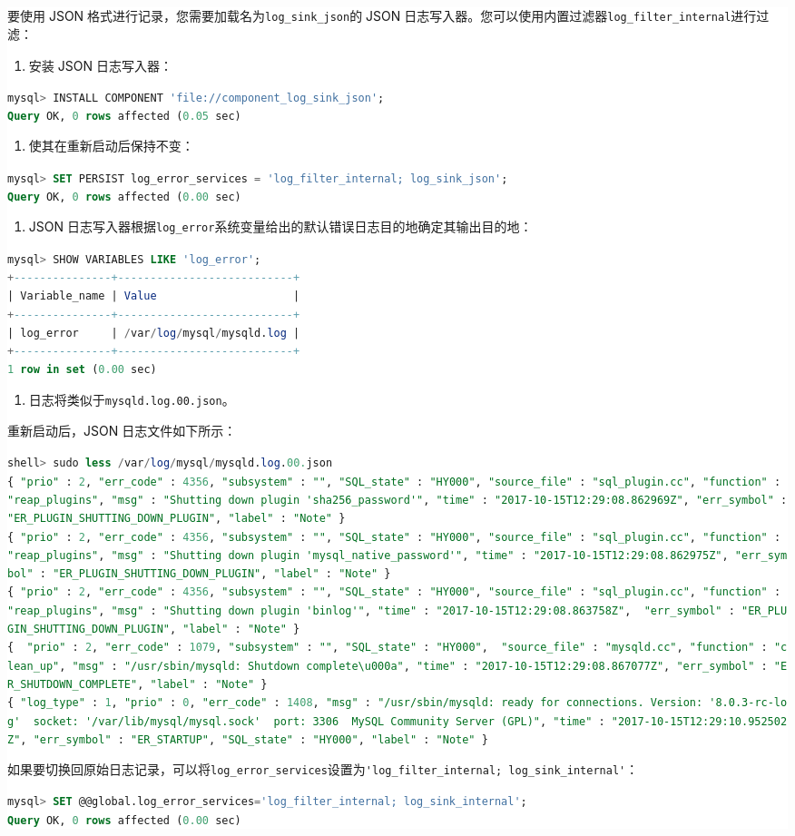 要使用 JSON 格式进行记录，您需要加载名为`log_sink_json`的 JSON 日志写入器。您可以使用内置过滤器`log_filter_internal`进行过滤：

1.  安装 JSON 日志写入器：

```sql
mysql> INSTALL COMPONENT 'file://component_log_sink_json';
Query OK, 0 rows affected (0.05 sec)
```

1.  使其在重新启动后保持不变：

```sql
mysql> SET PERSIST log_error_services = 'log_filter_internal; log_sink_json';
Query OK, 0 rows affected (0.00 sec)
```

1.  JSON 日志写入器根据`log_error`系统变量给出的默认错误日志目的地确定其输出目的地：

```sql
mysql> SHOW VARIABLES LIKE 'log_error';
+---------------+---------------------------+
| Variable_name | Value                     |
+---------------+---------------------------+
| log_error     | /var/log/mysql/mysqld.log |
+---------------+---------------------------+
1 row in set (0.00 sec)
```

1.  日志将类似于`mysqld.log.00.json`。

重新启动后，JSON 日志文件如下所示：

```sql
shell> sudo less /var/log/mysql/mysqld.log.00.json
{ "prio" : 2, "err_code" : 4356, "subsystem" : "", "SQL_state" : "HY000", "source_file" : "sql_plugin.cc", "function" : "reap_plugins", "msg" : "Shutting down plugin 'sha256_password'", "time" : "2017-10-15T12:29:08.862969Z", "err_symbol" : "ER_PLUGIN_SHUTTING_DOWN_PLUGIN", "label" : "Note" }
{ "prio" : 2, "err_code" : 4356, "subsystem" : "", "SQL_state" : "HY000", "source_file" : "sql_plugin.cc", "function" : "reap_plugins", "msg" : "Shutting down plugin 'mysql_native_password'", "time" : "2017-10-15T12:29:08.862975Z", "err_symbol" : "ER_PLUGIN_SHUTTING_DOWN_PLUGIN", "label" : "Note" }
{ "prio" : 2, "err_code" : 4356, "subsystem" : "", "SQL_state" : "HY000", "source_file" : "sql_plugin.cc", "function" : "reap_plugins", "msg" : "Shutting down plugin 'binlog'", "time" : "2017-10-15T12:29:08.863758Z",  "err_symbol" : "ER_PLUGIN_SHUTTING_DOWN_PLUGIN", "label" : "Note" }
{  "prio" : 2, "err_code" : 1079, "subsystem" : "", "SQL_state" : "HY000",  "source_file" : "mysqld.cc", "function" : "clean_up", "msg" : "/usr/sbin/mysqld: Shutdown complete\u000a", "time" : "2017-10-15T12:29:08.867077Z", "err_symbol" : "ER_SHUTDOWN_COMPLETE", "label" : "Note" }
{ "log_type" : 1, "prio" : 0, "err_code" : 1408, "msg" : "/usr/sbin/mysqld: ready for connections. Version: '8.0.3-rc-log'  socket: '/var/lib/mysql/mysql.sock'  port: 3306  MySQL Community Server (GPL)", "time" : "2017-10-15T12:29:10.952502Z", "err_symbol" : "ER_STARTUP", "SQL_state" : "HY000", "label" : "Note" }
```

如果要切换回原始日志记录，可以将`log_error_services`设置为`'log_filter_internal; log_sink_internal'`：

```sql
mysql> SET @@global.log_error_services='log_filter_internal; log_sink_internal';
Query OK, 0 rows affected (0.00 sec)
```
